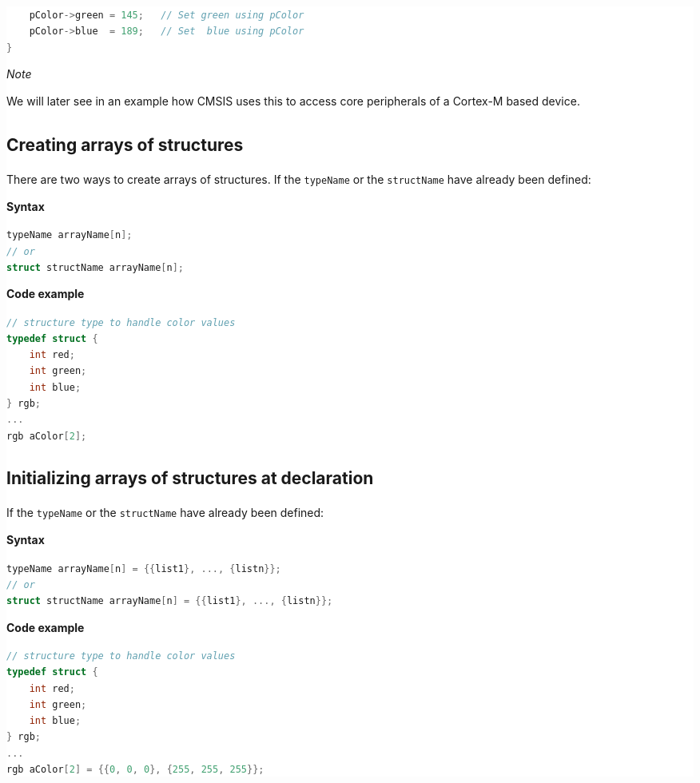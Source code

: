 ```c
    pColor->green = 145;   // Set green using pColor
    pColor->blue  = 189;   // Set  blue using pColor
}
```

*Note*

We will later see in an example how CMSIS uses this to access core peripherals of a Cortex-M based device.

## Creating arrays of structures

There are two ways to create arrays of structures. If the `typeName` or the `structName` have already been defined:

**Syntax**
```c
typeName arrayName[n];
// or
struct structName arrayName[n];
```

**Code example**
```c
// structure type to handle color values
typedef struct {
    int red;
    int green;
    int blue;
} rgb;
...
rgb aColor[2];
```

## Initializing arrays of structures at declaration

If the `typeName` or the `structName` have already been defined:

**Syntax**
```c
typeName arrayName[n] = {{list1}, ..., {listn}};
// or
struct structName arrayName[n] = {{list1}, ..., {listn}};
```

**Code example**
```c
// structure type to handle color values
typedef struct {
    int red;
    int green;
    int blue;
} rgb;
...
rgb aColor[2] = {{0, 0, 0}, {255, 255, 255}};
```
